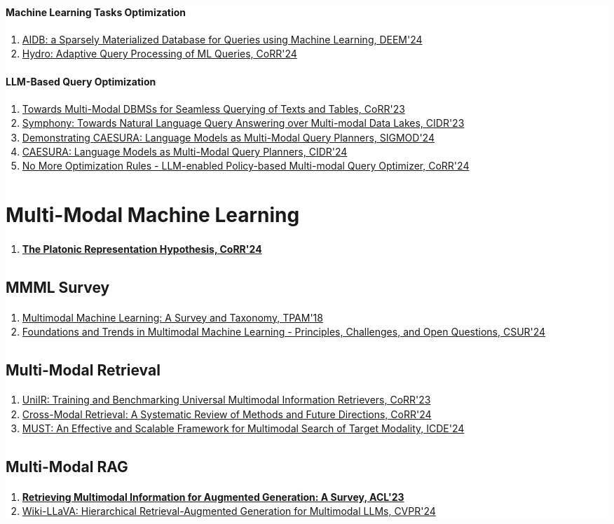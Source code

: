 #### Machine Learning Tasks Optimization

1. [AIDB: a Sparsely Materialized Database for Queries using Machine Learning, DEEM'24](https://dl.acm.org/doi/10.1145/3650203.3663329)
2. [Hydro: Adaptive Query Processing of ML Queries, CoRR'24](https://arxiv.org/abs/2403.14902)

#### LLM-Based Query Optimization

1. [Towards Multi-Modal DBMSs for Seamless Querying of Texts and Tables, CoRR'23](https://arxiv.org/pdf/2304.13559)
2. [Symphony: Towards Natural Language Query Answering over Multi-modal Data Lakes, CIDR'23](https://www.cidrdb.org/cidr2023/papers/p51-chen.pdf)
3. [Demonstrating CAESURA: Language Models as Multi-Modal Query Planners, SIGMOD'24](https://dl.acm.org/doi/10.1145/3626246.3654732)
4. [CAESURA: Language Models as Multi-Modal Query Planners, CIDR'24](https://www.cidrdb.org/cidr2024/papers/p14-urban.pdf)
5. [No More Optimization Rules - LLM-enabled Policy-based Multi-modal Query Optimizer, CoRR'24](https://arxiv.org/abs/2403.13597)







# Multi-Modal Machine Learning

1. **[The Platonic Representation Hypothesis, CoRR'24](https://arxiv.org/abs/2405.07987)**



## MMML Survey

1. [Multimodal Machine Learning: A Survey and Taxonomy, TPAM'18](https://people.ict.usc.edu/~gratch/CSCI534/Readings/Baltrusaitis-MMML-survey.pdf)
2. [Foundations and Trends in Multimodal Machine Learning - Principles, Challenges, and Open Questions, CSUR'24](https://dl.acm.org/doi/10.1145/3656580)



## Multi-Modal Retrieval

1. [UniIR: Training and Benchmarking Universal Multimodal Information Retrievers, CoRR'23](https://arxiv.org/abs/2311.17136)
3. [Cross-Modal Retrieval: A Systematic Review of Methods and Future Directions, CoRR'24](https://arxiv.org/abs/2308.14263)
4. [MUST: An Effective and Scalable Framework for Multimodal Search of Target Modality, ICDE'24](https://arxiv.org/abs/2312.06397)



## Multi-Modal RAG

1. **[Retrieving Multimodal Information for Augmented Generation: A Survey, ACL'23](https://aclanthology.org/2023.findings-emnlp.314v2.pdf)**
2. [Wiki-LLaVA: Hierarchical Retrieval-Augmented Generation for Multimodal LLMs, CVPR'24](https://openaccess.thecvf.com/content/CVPR2024W/MMFM/papers/Caffagni_Wiki-LLaVA_Hierarchical_Retrieval-Augmented_Generation_for_Multimodal_LLMs_CVPRW_2024_paper.pdf)

